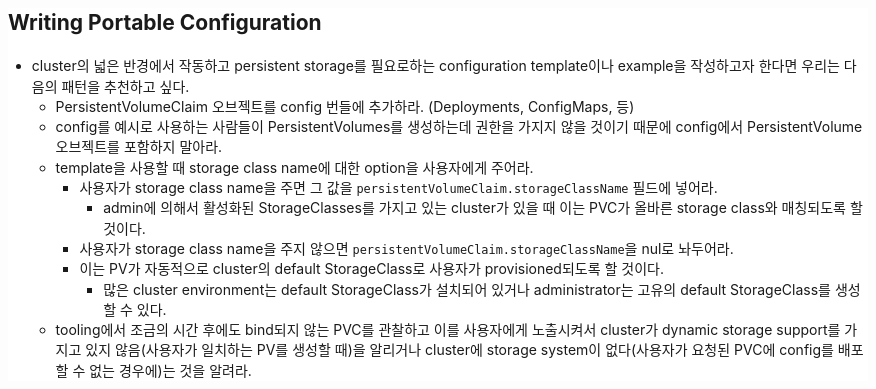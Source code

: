 ## Writing Portable Configuration

* cluster의 넓은 반경에서 작동하고 persistent storage를 필요로하는 configuration template이나 example을 작성하고자 한다면 우리는 다음의 패턴을 추천하고 싶다.
  * PersistentVolumeClaim 오브젝트를 config 번들에 추가하라. (Deployments, ConfigMaps, 등)
  * config를 예시로 사용하는 사람들이 PersistentVolumes를 생성하는데 권한을 가지지 않을 것이기 때문에 config에서 PersistentVolume 오브젝트를 포함하지 말아라.
  * template을 사용할 때 storage class name에 대한 option을 사용자에게 주어라.
    * 사용자가 storage class name을 주면 그 값을 `persistentVolumeClaim.storageClassName` 필드에 넣어라.
      * admin에 의해서 활성화된 StorageClasses를 가지고 있는 cluster가 있을 때 이는 PVC가 올바른 storage class와 매칭되도록 할 것이다.
    * 사용자가 storage class name을 주지 않으면 `persistentVolumeClaim.storageClassName`을 nul로 놔두어라.
    * 이는 PV가 자동적으로 cluster의 default StorageClass로 사용자가 provisioned되도록 할 것이다.
      * 많은 cluster environment는 default StorageClass가 설치되어 있거나 administrator는 고유의 default StorageClass를 생성할 수 있다.
  * tooling에서 조금의 시간 후에도 bind되지 않는 PVC를 관찰하고 이를 사용자에게 노출시켜서 cluster가 dynamic storage support를 가지고 있지 않음(사용자가 일치하는 PV를 생성할 때)을 알리거나 cluster에 storage system이 없다(사용자가 요청된 PVC에 config를 배포할 수 없는 경우에)는 것을 알려라.